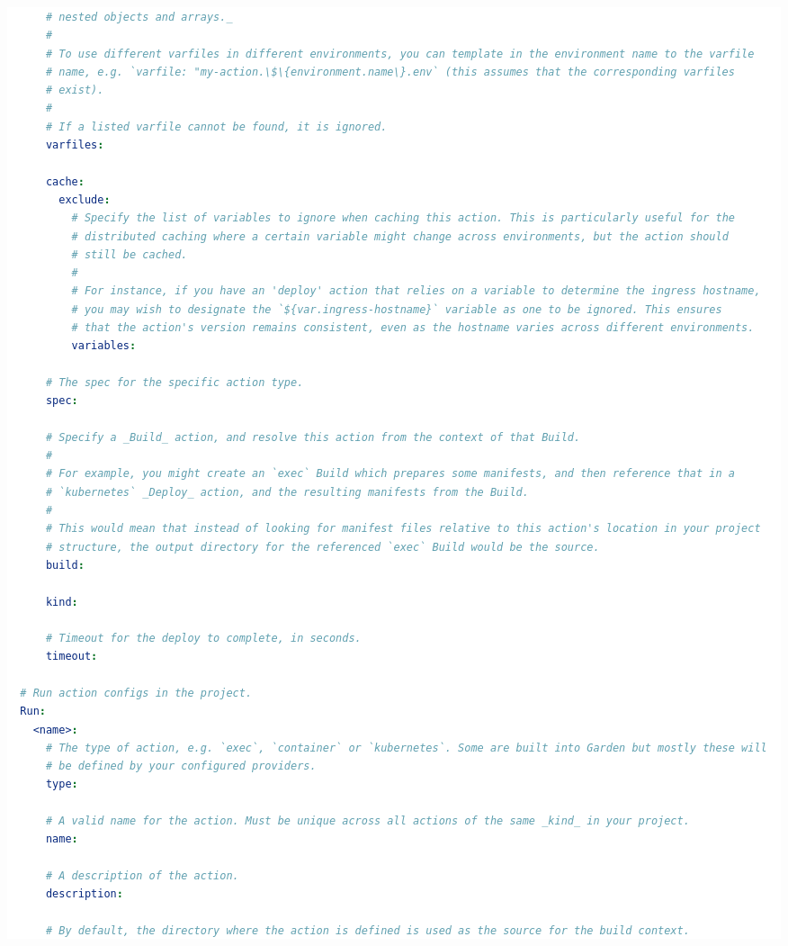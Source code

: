 ```yaml
      # nested objects and arrays._
      #
      # To use different varfiles in different environments, you can template in the environment name to the varfile
      # name, e.g. `varfile: "my-action.\$\{environment.name\}.env` (this assumes that the corresponding varfiles
      # exist).
      #
      # If a listed varfile cannot be found, it is ignored.
      varfiles:

      cache:
        exclude:
          # Specify the list of variables to ignore when caching this action. This is particularly useful for the
          # distributed caching where a certain variable might change across environments, but the action should
          # still be cached.
          #
          # For instance, if you have an 'deploy' action that relies on a variable to determine the ingress hostname,
          # you may wish to designate the `${var.ingress-hostname}` variable as one to be ignored. This ensures
          # that the action's version remains consistent, even as the hostname varies across different environments.
          variables:

      # The spec for the specific action type.
      spec:

      # Specify a _Build_ action, and resolve this action from the context of that Build.
      #
      # For example, you might create an `exec` Build which prepares some manifests, and then reference that in a
      # `kubernetes` _Deploy_ action, and the resulting manifests from the Build.
      #
      # This would mean that instead of looking for manifest files relative to this action's location in your project
      # structure, the output directory for the referenced `exec` Build would be the source.
      build:

      kind:

      # Timeout for the deploy to complete, in seconds.
      timeout:

  # Run action configs in the project.
  Run:
    <name>:
      # The type of action, e.g. `exec`, `container` or `kubernetes`. Some are built into Garden but mostly these will
      # be defined by your configured providers.
      type:

      # A valid name for the action. Must be unique across all actions of the same _kind_ in your project.
      name:

      # A description of the action.
      description:

      # By default, the directory where the action is defined is used as the source for the build context.
```